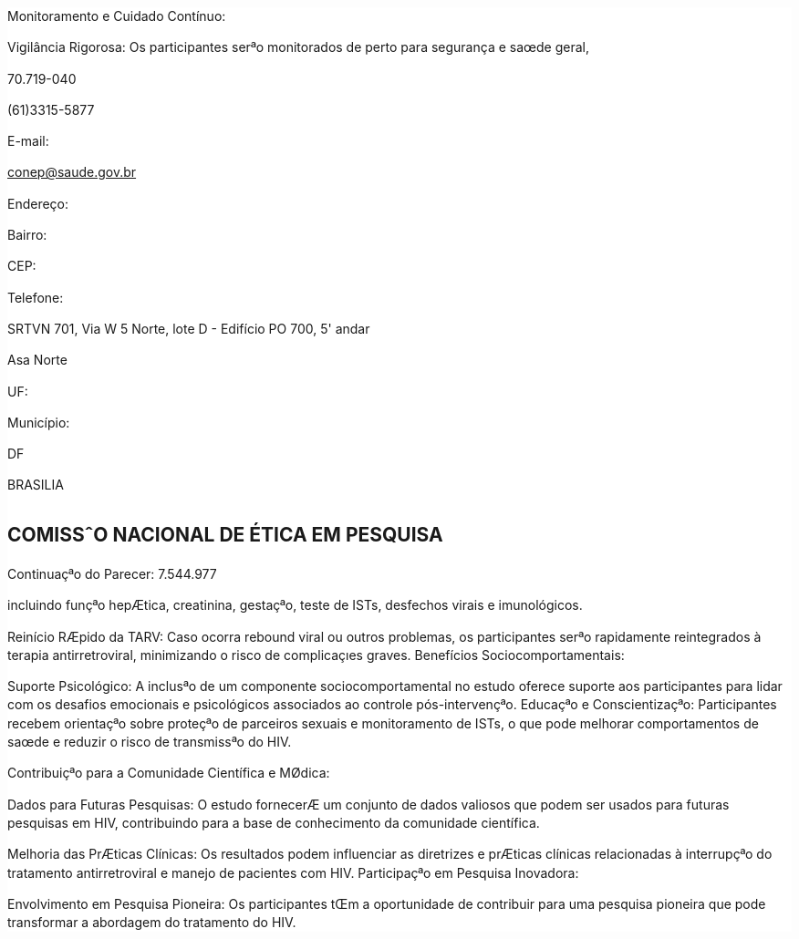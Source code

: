 Monitoramento e Cuidado Contínuo:

Vigilância Rigorosa: Os participantes serªo monitorados de perto para segurança e saœde geral,

70.719-040

(61)3315-5877

E-mail:

conep@saude.gov.br

Endereço:

Bairro:

CEP:

Telefone:

SRTVN 701, Via W 5 Norte, lote D - Edifício PO 700, 5' andar

Asa Norte

UF:

Município:

DF

BRASILIA

## COMISSˆO NACIONAL DE ÉTICA EM PESQUISA



Continuaçªo do Parecer: 7.544.977

incluindo funçªo hepÆtica, creatinina, gestaçªo, teste de ISTs, desfechos virais e imunológicos.

Reinício RÆpido da TARV: Caso ocorra rebound viral ou outros problemas, os participantes serªo rapidamente reintegrados à terapia antirretroviral, minimizando o risco de complicaçıes graves. Benefícios Sociocomportamentais:

Suporte Psicológico: A inclusªo de um componente sociocomportamental no estudo oferece suporte aos participantes para lidar com os desafios emocionais e psicológicos associados ao controle pós-intervençªo. Educaçªo e Conscientizaçªo: Participantes recebem orientaçªo sobre proteçªo de parceiros sexuais e monitoramento de ISTs, o que pode melhorar comportamentos de saœde e reduzir o risco de transmissªo do HIV.

Contribuiçªo para a Comunidade Científica e MØdica:

Dados para Futuras Pesquisas: O estudo fornecerÆ um conjunto de dados valiosos que podem ser usados para futuras pesquisas em HIV, contribuindo para a base de conhecimento da comunidade científica.

Melhoria das PrÆticas Clínicas: Os resultados podem influenciar as diretrizes e prÆticas clínicas relacionadas à interrupçªo do tratamento antirretroviral e manejo de pacientes com HIV. Participaçªo em Pesquisa Inovadora:

Envolvimento em Pesquisa Pioneira: Os participantes tŒm a oportunidade de contribuir para uma pesquisa pioneira que pode transformar a abordagem do tratamento do HIV.
